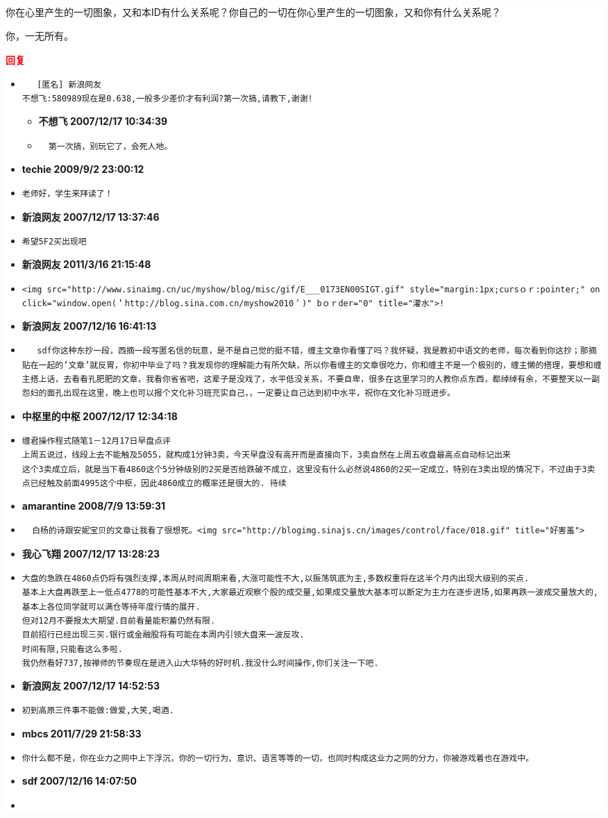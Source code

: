  你在心里产生的一切图象，又和本ID有什么关系呢？你自己的一切在你心里产生的一切图象，又和你有什么关系呢？
 
 你，一无所有。
 





<font color='red'>**回复**</font>


- ```
     [匿名] 新浪网友
  不想飞:580989现在是0.638,一般多少差价才有利润?第一次搞,请教下,谢谢!
  ```
   - **不想飞 2007/12/17 10:34:39**
   - ```
       第一次搞，别玩它了，会死人地。
     ```
- **techie 2009/9/2 23:00:12**
- ```
  老师好，学生来拜读了！
  ```
- **新浪网友 2007/12/17 13:37:46**
- ```
  希望5F2买出现吧
  ```
- **新浪网友 2011/3/16 21:15:48**
- ```
  <img src="http://www.sinaimg.cn/uc/myshow/blog/misc/gif/E___0173EN00SIGT.gif" style="margin:1px;cursｏｒ:pointer;" onclick="window.open(＇http://blog.sina.com.cn/myshow2010＇)" bｏｒder="0" title="灌水">!
  ```
- **新浪网友 2007/12/16 16:41:13**
- ```
     sdf你这种东抄一段，西摘一段写匿名信的玩意，是不是自己觉的挺不错，缠主文章你看懂了吗？我怀疑，我是教初中语文的老师，每次看到你这抄；那摘贴在一起的‘文章’就反胃，你初中毕业了吗？我发现你的理解能力有所欠缺，所以你看缠主的文章很吃力，你和缠主不是一个极别的，缠主懒的搭理，要想和缠主搭上话，去看看孔肥肥的文章，我看你省省吧，这辈子是没戏了，水平低没关系，不要自卑，很多在这里学习的人教你点东西，都绰绰有余，不要整天以一副怨妇的面孔出现在这里，晚上也可以报个文化补习班充实自己，，一定要让自己达到初中水平，祝你在文化补习班进步。
  ```
- **中枢里的中枢 2007/12/17 12:34:18**
- ```
  缠君操作程式随笔1－12月17日早盘点评 
  上周五说过，线段上去不能触及5055，就构成1分钟3卖，今天早盘没有高开而是直接向下，3卖自然在上周五收盘最高点自动标记出来
  这个3卖成立后，就是当下看4860这个5分钟级别的2买是否给跌破不成立，这里没有什么必然说4860的2买一定成立，特别在3卖出现的情况下，不过由于3卖点已经触及前面4995这个中枢，因此4860成立的概率还是很大的. 待续
  ```
- **amarantine 2008/7/9 13:59:31**
- ```
    白杨的诗跟安妮宝贝的文章让我看了很想死。<img src="http://blogimg.sinajs.cn/images/control/face/018.gif" title="好害羞">
  ```
- **我心飞翔 2007/12/17 13:28:23**
- ```
  大盘的急跌在4860点仍将有强烈支撑,本周从时间周期来看,大涨可能性不大,以振荡筑底为主,多数权重将在这半个月内出现大级别的买点.
  基本上大盘再跌至上一低点4778的可能性基本不大,大家最近观察个股的成交量,如果成交量放大基本可以断定为主力在逐步进场,如果再跌一波成交量放大的,基本上各位同学就可以满仓等待年度行情的展开.
  但对12月不要报太大期望.目前看量能积蓄仍然有限.
  目前招行已经出现三买.银行或金融股将有可能在本周内引领大盘来一波反攻.
  时间有限,只能看这么多啦.
  我仍然看好737,按禅师的节奏现在是进入山大华特的好时机.我没什么时间操作,你们关注一下吧.
  ```
- **新浪网友 2007/12/17 14:52:53**
- ```
  初到高原三件事不能做:做爱,大笑,喝酒.
  ```
- **mbcs 2011/7/29 21:58:33**
- ```
  你什么都不是，你在业力之网中上下浮沉，你的一切行为、意识、语言等等的一切，也同时构成这业力之网的分力，你被游戏着也在游戏中。
  ```
- **sdf 2007/12/16 14:07:50**
- ```